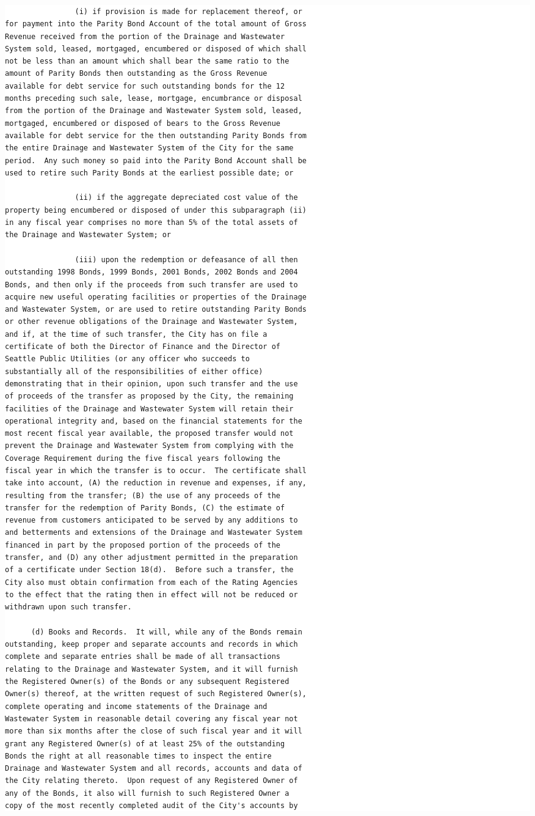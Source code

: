                     (i) if provision is made for replacement thereof, or  
    for payment into the Parity Bond Account of the total amount of Gross  
    Revenue received from the portion of the Drainage and Wastewater  
    System sold, leased, mortgaged, encumbered or disposed of which shall  
    not be less than an amount which shall bear the same ratio to the  
    amount of Parity Bonds then outstanding as the Gross Revenue  
    available for debt service for such outstanding bonds for the 12  
    months preceding such sale, lease, mortgage, encumbrance or disposal  
    from the portion of the Drainage and Wastewater System sold, leased,  
    mortgaged, encumbered or disposed of bears to the Gross Revenue  
    available for debt service for the then outstanding Parity Bonds from  
    the entire Drainage and Wastewater System of the City for the same  
    period.  Any such money so paid into the Parity Bond Account shall be  
    used to retire such Parity Bonds at the earliest possible date; or  
  
                    (ii) if the aggregate depreciated cost value of the  
    property being encumbered or disposed of under this subparagraph (ii)  
    in any fiscal year comprises no more than 5% of the total assets of  
    the Drainage and Wastewater System; or  
  
                    (iii) upon the redemption or defeasance of all then  
    outstanding 1998 Bonds, 1999 Bonds, 2001 Bonds, 2002 Bonds and 2004  
    Bonds, and then only if the proceeds from such transfer are used to  
    acquire new useful operating facilities or properties of the Drainage  
    and Wastewater System, or are used to retire outstanding Parity Bonds  
    or other revenue obligations of the Drainage and Wastewater System,  
    and if, at the time of such transfer, the City has on file a  
    certificate of both the Director of Finance and the Director of  
    Seattle Public Utilities (or any officer who succeeds to  
    substantially all of the responsibilities of either office)  
    demonstrating that in their opinion, upon such transfer and the use  
    of proceeds of the transfer as proposed by the City, the remaining  
    facilities of the Drainage and Wastewater System will retain their  
    operational integrity and, based on the financial statements for the  
    most recent fiscal year available, the proposed transfer would not  
    prevent the Drainage and Wastewater System from complying with the  
    Coverage Requirement during the five fiscal years following the  
    fiscal year in which the transfer is to occur.  The certificate shall  
    take into account, (A) the reduction in revenue and expenses, if any,  
    resulting from the transfer; (B) the use of any proceeds of the  
    transfer for the redemption of Parity Bonds, (C) the estimate of  
    revenue from customers anticipated to be served by any additions to  
    and betterments and extensions of the Drainage and Wastewater System  
    financed in part by the proposed portion of the proceeds of the  
    transfer, and (D) any other adjustment permitted in the preparation  
    of a certificate under Section 18(d).  Before such a transfer, the  
    City also must obtain confirmation from each of the Rating Agencies  
    to the effect that the rating then in effect will not be reduced or  
    withdrawn upon such transfer.  
  
          (d) Books and Records.  It will, while any of the Bonds remain  
    outstanding, keep proper and separate accounts and records in which  
    complete and separate entries shall be made of all transactions  
    relating to the Drainage and Wastewater System, and it will furnish  
    the Registered Owner(s) of the Bonds or any subsequent Registered  
    Owner(s) thereof, at the written request of such Registered Owner(s),  
    complete operating and income statements of the Drainage and  
    Wastewater System in reasonable detail covering any fiscal year not  
    more than six months after the close of such fiscal year and it will  
    grant any Registered Owner(s) of at least 25% of the outstanding  
    Bonds the right at all reasonable times to inspect the entire  
    Drainage and Wastewater System and all records, accounts and data of  
    the City relating thereto.  Upon request of any Registered Owner of  
    any of the Bonds, it also will furnish to such Registered Owner a  
    copy of the most recently completed audit of the City's accounts by  